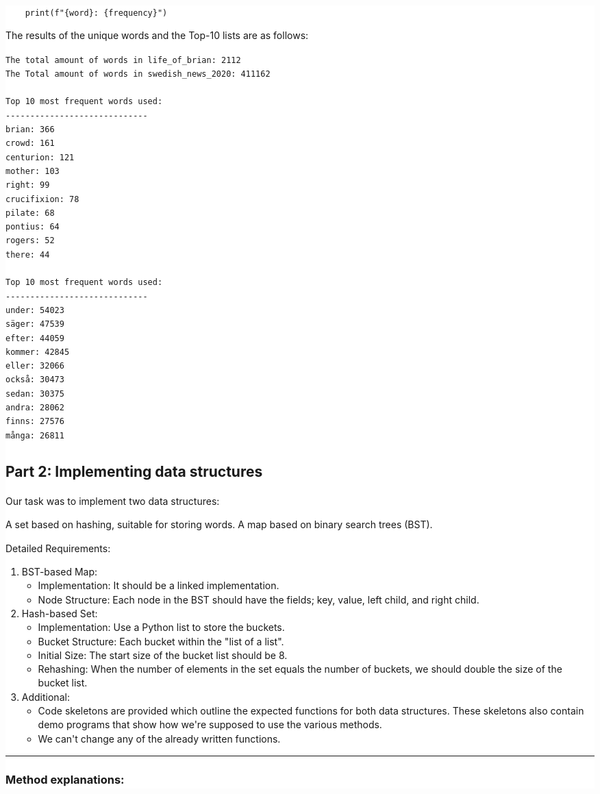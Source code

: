 ```
    print(f"{word}: {frequency}")
```

The results of the unique words and the Top-10 lists are as follows:

```
The total amount of words in life_of_brian: 2112
The Total amount of words in swedish_news_2020: 411162

Top 10 most frequent words used:
-----------------------------
brian: 366
crowd: 161
centurion: 121
mother: 103
right: 99
crucifixion: 78
pilate: 68
pontius: 64
rogers: 52
there: 44

Top 10 most frequent words used:
-----------------------------
under: 54023
säger: 47539
efter: 44059
kommer: 42845
eller: 32066
också: 30473
sedan: 30375
andra: 28062
finns: 27576
många: 26811
```

## Part 2: Implementing data structures
Our task was to implement two data structures:

A set based on hashing, suitable for storing words.
A map based on binary search trees (BST).

Detailed Requirements:
1. BST-based Map:
    * Implementation: It should be a linked implementation.
    * Node Structure: Each node in the BST should have the fields; key, value, left child, and right child.
2. Hash-based Set:
    * Implementation: Use a Python list to store the buckets.
    * Bucket Structure: Each bucket within the "list of a list".
    * Initial Size: The start size of the bucket list should be 8.
    * Rehashing: When the number of elements in the set equals the number of buckets, we should double the size of the bucket list.
3. Additional:
    * Code skeletons are provided which outline the expected functions for both data structures. These skeletons also contain demo programs
    that show how we're supposed to use the various methods.
    * We can't change any of the already written functions.
---
### Method explanations:
